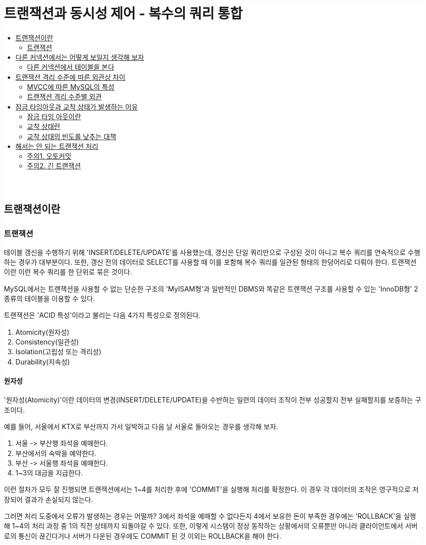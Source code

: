 # 트랜잭션과 동시성 제어 - 복수의 쿼리 통합


* [트랜잭션이란](#트랜잭션이란)
    * [트랜잭션](#트랜잭션)
* [다른 커넥션에서는 어떻게 보일지 생각해 보자](#다른-커넥션에서는-어떻게-보일지-생각해-보자)
    * [다른 커넥션에서 테이블을 본다](#다른-커넥션에서-테이블을-본다)
* [트랜잭션 격리 수준에 따른 외관상 차이](#트랜잭션-격리-수준에-따른-외관상-차이)
    * [MVCC에 따른 MySQL의 특성](#mvcc에-따른-mysql의-특성)
    * [트랜잭션 격리 수준별 외관](#트랜잭션-격리-수준별-외관)
* [잠금 타임아웃과 교착 상태가 발생하는 이유](#잠금-타임아웃과-교착-상태가-발생하는-이유)
    * [잠금 타임 아웃이란](#잠금-타임-아웃이란)
    * [교착 상태란](#교착-상태란)
    * [교착 상태의 빈도를 낮추는 대책](#교착-상태의-빈도를-낮추는-대책)
* [해서는 안 되는 트랜잭션 처리](#해서는-안-되는-트랜잭션-처리)
    * [주의1. 오토커밋](#주의1-오토커밋)
    * [주의2. 긴 트랜잭션](#주의2-긴-트랜잭션)


&nbsp;
## 트랜잭션이란
### 트랜잭션
테이블 갱신을 수행하기 위해 'INSERT/DELETE/UPDATE'를 사용했는데, 갱신은 단일 쿼리만으로 구성된 것이 아니고 복수 쿼리를 연속적으로 수행하는 경우가 대부분이다. 또한, 갱신 전의 데이터로 SELECT를 사용할 때 이를 포함해 복수 쿼리를 일관된 형태의 한덩어리로 다뤄야 한다. 트랜잭션이란 이런 복수 쿼리를 한 단위로 묶은 것이다.


MySQL에서는 트랜잭션을 사용할 수 없는 단순한 구조의 'MyISAM형'과 일반적인 DBMS와 똑같은 트랜잭션 구조를 사용할 수 있는 'InnoDB형' 2종류의 테이블을 이용할 수 있다.


트랜잭션은 'ACID 특성'이라고 불리는 다음 4가지 특성으로 정의된다.
1. Atomicity(원자성)
2. Consistency(일관성)
3. Isolation(고립성 또는 격리성)
4. Durability(지속성)


#### 원자성
'원자성(Atomicity)'이란 데이터의 변경(INSERT/DELETE/UPDATE)을 수반하는 일련의 데이터 조작이 전부 성공할지 전부 실패할지를 보증하는 구조이다.


예를 들어, 서울에서 KTX로 부산까지 가서 일박하고 다음 날 서울로 돌아오는 경우를 생각해 보자.
1. 서울 -> 부산행 좌석을 예매한다.
2. 부산에서의 숙박을 예약한다.
3. 부산 -> 서울행 좌석을 예매한다.
4. 1~3의 대금을 지급한다.


이런 절차가 모두 잘 진행되면 트랜잭션에서는 1~4를 처리한 후에 'COMMIT'을 실행해 처리를 확정한다. 이 경우 각 데이터의 조작은 영구적으로 저장되어 결과가 손실되지 않는다.


그러면 처리 도중에서 오류가 발생하는 경우는 어떨까? 3에서 좌석을 예매할 수 없다든지 4에서 보유한 돈이 부족한 경우에는 'ROLLBACK'을 실행해 1~4의 처리 과정 중 1의 직전 상태까지 되돌아갈 수 있다. 또한, 이렇게 시스템이 정상 동작하는 상황에서의 오류뿐만 아니라 클라이언트에서 서버로의 통신이 끊긴다거나 서버가 다운된 경우에도 COMMIT 된 것 이외는 ROLLBACK을 해야 한다.
